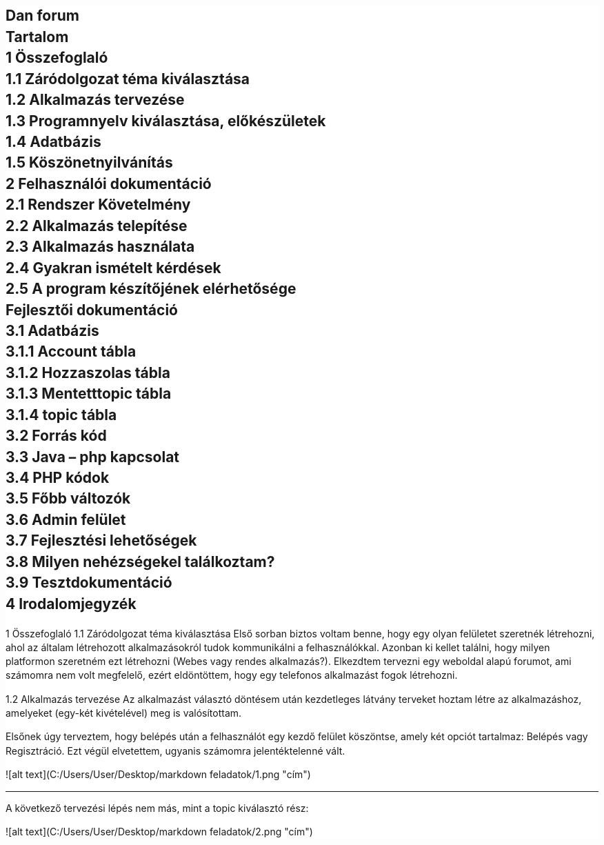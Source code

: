 Dan forum<br />
Tartalom<br />
1 Összefoglaló <br />
1.1 Záródolgozat téma kiválasztása<br />
1.2 Alkalmazás tervezése<br />
1.3 Programnyelv kiválasztása, előkészületek<br />
1.4 Adatbázis<br />
1.5 Köszönetnyilvánítás<br />
2 Felhasználói dokumentáció<br />
2.1 Rendszer Követelmény<br />
2.2 Alkalmazás telepítése<br />
2.3 Alkalmazás használata<br />
2.4 Gyakran ismételt kérdések<br />
2.5 A program készítőjének elérhetősége<br />
Fejlesztői dokumentáció<br />
3.1 Adatbázis<br />
3.1.1 Account tábla<br />
3.1.2 Hozzaszolas tábla<br />
3.1.3 Mentetttopic tábla<br />
3.1.4 topic tábla<br />
3.2 Forrás kód<br />
3.3 Java – php kapcsolat<br />
3.4 PHP kódok<br />
3.5 Főbb változók<br />
3.6 Admin felület<br />
3.7 Fejlesztési lehetőségek<br />
3.8 Milyen nehézségekel találkoztam?<br />
3.9 Tesztdokumentáció<br />
4 Irodalomjegyzék<br />
--------------------------------------------------------------------------------------------------------------------------------------
1 Összefoglaló
1.1 Záródolgozat téma kiválasztása
Első sorban biztos voltam benne, hogy egy olyan felületet szeretnék létrehozni, ahol az általam
létrehozott alkalmazásokról tudok kommunikálni a felhasználókkal. Azonban ki kellet találni,
hogy milyen platformon szeretném ezt létrehozni (Webes vagy rendes alkalmazás?). Elkezdtem
tervezni egy weboldal alapú forumot, ami számomra nem volt megfelelő, ezért eldöntöttem,
hogy egy telefonos alkalmazást fogok létrehozni.

1.2 Alkalmazás tervezése
Az alkalmazást választó döntésem után kezdetleges látvány terveket hoztam létre az
alkalmazáshoz, amelyeket (egy-két kivételével) meg is valósítottam.

Elsőnek úgy terveztem, hogy belépés után a felhasználót egy kezdő felület köszöntse, amely
két opciót tartalmaz: Belépés vagy Regisztráció.
Ezt végül elvetettem, ugyanis számomra jelentéktelenné vált.

![alt text](C:/Users/User/Desktop/markdown feladatok/1.png "cím")

--------------------------------------------------------------------------------------------------------------------------------------
A következő tervezési lépés nem más, mint a topic kiválasztó rész:

![alt text](C:/Users/User/Desktop/markdown feladatok/2.png "cím")
